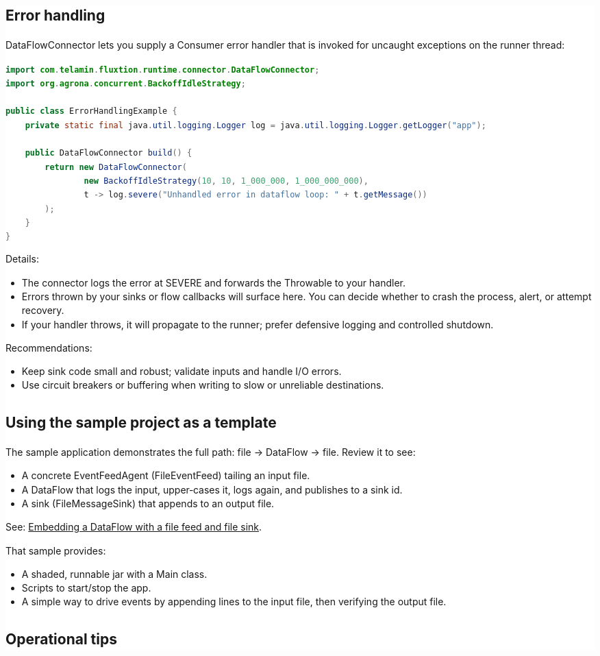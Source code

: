 ## Error handling

DataFlowConnector lets you supply a Consumer<Throwable> error handler that is invoked for uncaught exceptions on the
runner thread:

```java
import com.telamin.fluxtion.runtime.connector.DataFlowConnector;
import org.agrona.concurrent.BackoffIdleStrategy;

public class ErrorHandlingExample {
    private static final java.util.logging.Logger log = java.util.logging.Logger.getLogger("app");

    public DataFlowConnector build() {
        return new DataFlowConnector(
                new BackoffIdleStrategy(10, 10, 1_000_000, 1_000_000_000),
                t -> log.severe("Unhandled error in dataflow loop: " + t.getMessage())
        );
    }
}
```

Details:

- The connector logs the error at SEVERE and forwards the Throwable to your handler.
- Errors thrown by your sinks or flow callbacks will surface here. You can decide whether to crash the process, alert,
  or attempt recovery.
- If your handler throws, it will propagate to the runner; prefer defensive logging and controlled shutdown.

Recommendations:

- Keep sink code small and robust; validate inputs and handle I/O errors.
- Use circuit breakers or buffering when writing to slow or unreliable destinations.

## Using the sample project as a template

The sample application demonstrates the full path: file → DataFlow → file. Review it to see:

- A concrete EventFeedAgent (FileEventFeed) tailing an input file.
- A DataFlow that logs the input, upper‑cases it, logs again, and publishes to a sink id.
- A sink (FileMessageSink) that appends to an output file.

See: [Embedding a DataFlow with a file feed and file sink](../sample-apps/embedding-dataflow-file-feed-sink-demo.md).

That sample provides:

- A shaded, runnable jar with a Main class.
- Scripts to start/stop the app.
- A simple way to drive events by appending lines to the input file, then verifying the output file.

## Operational tips

